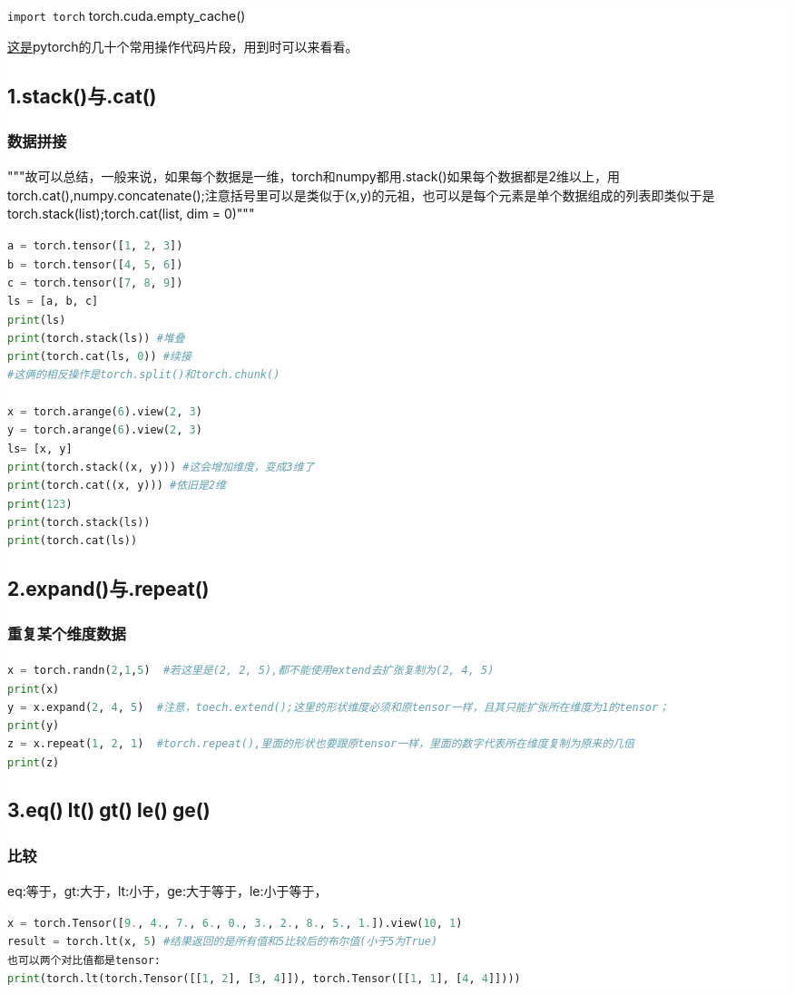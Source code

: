 `import torch`
torch.cuda.empty_cache()

[这是](https://mp.weixin.qq.com/s/Q9AMwGNV9fLaRZws4oaW4g)pytorch的几十个常用操作代码片段，用到时可以来看看。

## 1.stack()与.cat()  

###  数据拼接

"""故可以总结，一般来说，如果每个数据是一维，torch和numpy都用.stack()如果每个数据都是2维以上，用torch.cat(),numpy.concatenate();注意括号里可以是类似于(x,y)的元祖，也可以是每个元素是单个数据组成的列表即类似于是torch.stack(list);torch.cat(list, dim = 0)"""

```python
a = torch.tensor([1, 2, 3])
b = torch.tensor([4, 5, 6])
c = torch.tensor([7, 8, 9])
ls = [a, b, c]
print(ls)
print(torch.stack(ls)) #堆叠
print(torch.cat(ls, 0)) #续接
#这俩的相反操作是torch.split()和torch.chunk()

x = torch.arange(6).view(2, 3)
y = torch.arange(6).view(2, 3)
ls= [x, y]
print(torch.stack((x, y))) #这会增加维度，变成3维了
print(torch.cat((x, y))) #依旧是2维
print(123)
print(torch.stack(ls))
print(torch.cat(ls))
```

## 2.expand()与.repeat()

### 重复某个维度数据

```python
x = torch.randn(2,1,5)  #若这里是(2, 2, 5),都不能使用extend去扩张复制为(2, 4, 5)
print(x)
y = x.expand(2, 4, 5)  #注意，toech.extend();这里的形状维度必须和原tensor一样，且其只能扩张所在维度为1的tensor；
print(y)
z = x.repeat(1, 2, 1)  #torch.repeat(),里面的形状也要跟原tensor一样，里面的数字代表所在维度复制为原来的几倍
print(z)
```

## 3.eq() lt() gt() le() ge()

### 比较

eq:等于，gt:大于，lt:小于，ge:大于等于，le:小于等于，

```python
x = torch.Tensor([9., 4., 7., 6., 0., 3., 2., 8., 5., 1.]).view(10, 1)
result = torch.lt(x, 5) #结果返回的是所有值和5比较后的布尔值(小于5为True)  
也可以两个对比值都是tensor:
print(torch.lt(torch.Tensor([[1, 2], [3, 4]]), torch.Tensor([[1, 1], [4, 4]])))
```
